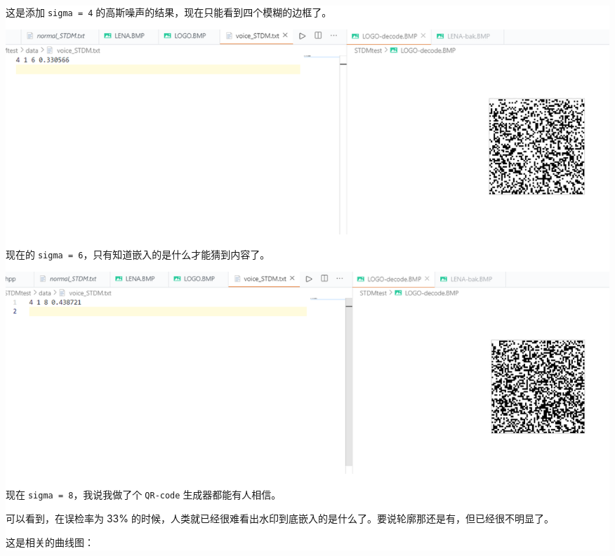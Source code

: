 这是添加 `sigma = 4` 的高斯噪声的结果，现在只能看到四个模糊的边框了。

![416](img/voice_4_1_6.png)

现在的 `sigma = 6`，只有知道嵌入的是什么才能猜到内容了。

![418](img/voice_4_1_8.png)

现在 `sigma = 8`，我说我做了个 `QR-code` 生成器都能有人相信。

可以看到，在误检率为 33% 的时候，人类就已经很难看出水印到底嵌入的是什么了。要说轮廓那还是有，但已经很不明显了。

这是相关的曲线图：
